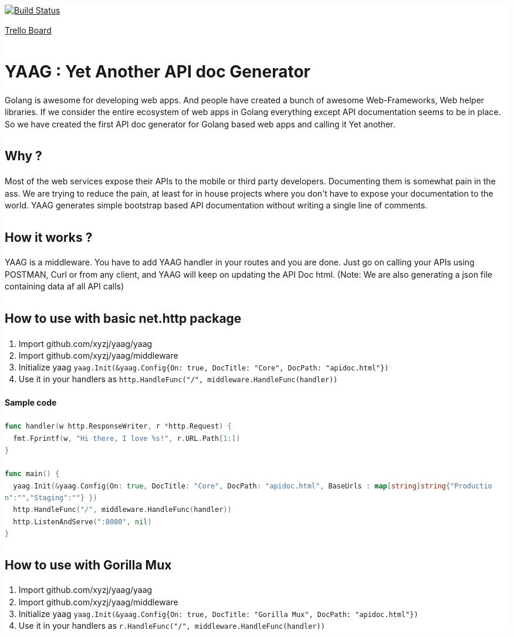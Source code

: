 [![Build Status](https://travis-ci.org/xyzj/yaag.svg)](https://travis-ci.org/xyzj/yaag)

[Trello Board](https://trello.com/b/jCZlTsNj/yaag)

# YAAG : Yet Another API doc Generator

Golang is awesome for developing web apps. And people have created a bunch of awesome Web-Frameworks, Web helper libraries. If we consider the entire ecosystem of web apps in Golang everything except API documentation seems to be in place. So we have created the first API doc generator for Golang based web apps and calling it Yet another.

## Why ?

Most of the web services expose their APIs to the mobile or third party developers. Documenting them is somewhat pain in the ass. We are trying to reduce the pain, at least for in house projects where you don't have to expose your documentation to the world. YAAG generates simple bootstrap based API documentation without writing a single line of comments.

## How it works ?

YAAG is a middleware. You have to add YAAG handler in your routes and you are done. Just go on calling your APIs using POSTMAN, Curl or from any client, and YAAG will keep on updating the API Doc html. (Note: We are also generating a json file containing data af all API calls)

## How to use with basic net.http package

1. Import github.com/xyzj/yaag/yaag
2. Import github.com/xyzj/yaag/middleware
3. Initialize yaag ```yaag.Init(&yaag.Config{On: true, DocTitle: "Core", DocPath: "apidoc.html"})```
4. Use it in your handlers as ```http.HandleFunc("/", middleware.HandleFunc(handler))```

#### Sample code

```go
func handler(w http.ResponseWriter, r *http.Request) {
  fmt.Fprintf(w, "Hi there, I love %s!", r.URL.Path[1:])
}

func main() {
  yaag.Init(&yaag.Config{On: true, DocTitle: "Core", DocPath: "apidoc.html", BaseUrls : map[string]string{"Production":"","Staging":""} })
  http.HandleFunc("/", middleware.HandleFunc(handler))
  http.ListenAndServe(":8080", nil)
}
```

## How to use with Gorilla Mux
1. Import github.com/xyzj/yaag/yaag
2. Import github.com/xyzj/yaag/middleware
3. Initialize yaag ```yaag.Init(&yaag.Config{On: true, DocTitle: "Gorilla Mux", DocPath: "apidoc.html"})```
4. Use it in your handlers as ```r.HandleFunc("/", middleware.HandleFunc(handler))```
